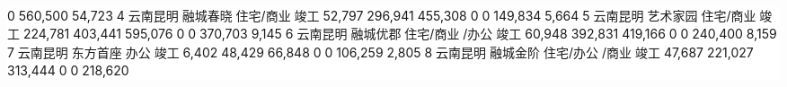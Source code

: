 0
560,500
54,723
4
云南昆明
融城春晓
住宅/商业
竣工
52,797
296,941
455,308
0
0
149,834
5,664
5
云南昆明
艺术家园
住宅/商业
竣工
224,781
403,441
595,076
0
0
370,703
9,145
6
云南昆明
融城优郡
住宅/商业
/办公
竣工
60,948
392,831
419,166
0
0
240,400
8,159
7
云南昆明
东方首座
办公
竣工
6,402
48,429
66,848
0
0
106,259
2,805
8
云南昆明
融城金阶
住宅/办公
/商业
竣工
47,687
221,027
313,444
0
0
218,620